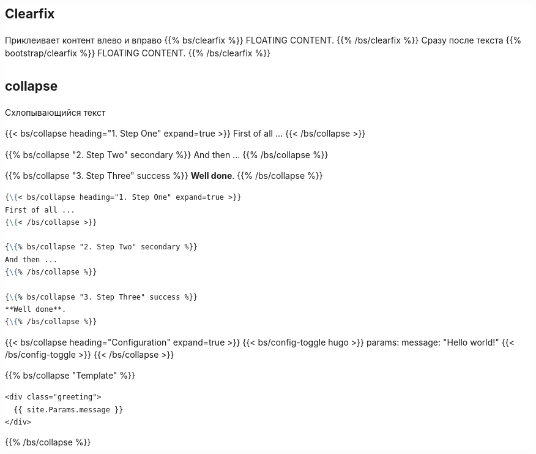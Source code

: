 ## Clearfix

Приклеивает контент влево и вправо
{{% bs/clearfix %}}
FLOATING CONTENT.
{{% /bs/clearfix %}}
Сразу после текста 
{{% bootstrap/clearfix %}} FLOATING CONTENT. {{% /bs/clearfix %}}

## collapse

Схлопывающийся текст

{{< bs/collapse heading="1. Step One" expand=true >}}
First of all ...
{{< /bs/collapse >}}

{{% bs/collapse "2. Step Two" secondary %}}
And then ...
{{% /bs/collapse %}}

{{% bs/collapse "3. Step Three" success %}}
**Well done**.
{{% /bs/collapse %}}

``` markdown
{\{< bs/collapse heading="1. Step One" expand=true >}}
First of all ...
{\{< /bs/collapse >}}

{\{% bs/collapse "2. Step Two" secondary %}}
And then ...
{\{% /bs/collapse %}}

{\{% bs/collapse "3. Step Three" success %}}
**Well done**.
{\{% /bs/collapse %}}
```

{{< bs/collapse heading="Configuration" expand=true >}}
  {{< bs/config-toggle hugo >}}
  params:
    message: "Hello world!"
  {{< /bs/config-toggle >}}
{{< /bs/collapse >}}

{{% bs/collapse "Template" %}}
  ```go-html-template
  <div class="greeting">
    {{ site.Params.message }}
  </div>
  ```
{{% /bs/collapse %}}
